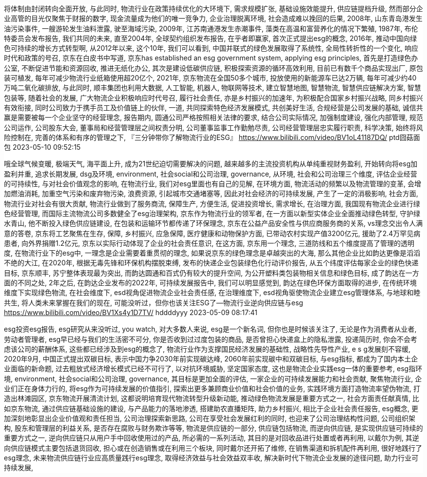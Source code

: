将体制由封闭转向全面开放, 与此同时, 物流行业在政策持续优化的大环境下, 需求规模扩张, 基础设施效能提升, 供应链提档升级, 然而部分企业高管的目光仅聚焦于财报的数字, 现金流量成为他们的唯一竞争力, 企业治理脱离环境, 社会造成难以挽回的后果, 2008年, 山东青岛港发生油污染事件, 一艘游轮发生油料泄露, 驶至海域污染, 2009年, 江苏南通港发生赤潮事件, 藻类在高温和富营养化的情况下繁殖, 1987年, 布伦特委员会发布报告, 我们共同的未来, 直至2004年, 全球契约组织发布报告, 在乎者即赢家, 首次正式提出esg的概念, 2016年, 推动中国向绿色可持续的增长方式转型啊, 从2012年以来, 这个10年, 我们可以看到, 中国并联式的绿色发展取得了系统性, 全局性转折性的一个变化, 响应时代和政策的号召, 京东在白皮书中写道, 京东has established an esg government system, applying esg principles, 首先是打造绿色办公室, 不断促进节能和资源回收, 推进无纸化办公, 其次是建设低碳供应链, 积极探索资源的循环高效利用, 目前已有数千个商品实现出厂, 原包装可植发, 每年可减少物流行业纸箱使用超20亿个, 2021年, 京东物流在全国50多个城市, 投放使用的新能源车已达2万辆, 每年可减少约40万吨二氧化碳排放, 与此同时, 顺丰集团也利用大数据, 人工智能, 机器人, 物联网等技术, 建立智慧地图, 智慧物流, 智慧供应链解决方案, 智慧包装等, 随着社会的发展, 广大物流企业积极响应时代号召, 履行社会责任, 亦是乡村振兴的加速年, 为积极配合国家乡村振兴战略, 同乡村振兴有效衔接, 同时公司致力于携手员工及价值链上的伙伴, 一道, 共同探索特色经济发展模式, 共创美好生活, 合规经营是公司发展的基础, 诚信共赢是需要被每一个企业坚守的经营理念, 报告期内, 圆通公司严格按照相关法律的要求, 结合公司实际情况, 加强制度建设, 强化内部管理, 规范公司运作, 公司股东大会, 董事局和经营管理层之间权责分明, 公司董事监事工作勤勉尽责, 公司经营管理层忠实履行职责, 科学决策, 始终将风险控制在, 完善的体系和有序的管理之下,
『三分钟带你了解物流行业的ESG』
https://www.bilibili.com/video/BV1oL41187DQ/
ptd囧菇面包 2023-05-10 09:52:15

哦全球气候变暖, 极端天气, 海平面上升, 成为21世纪迫切需要解决的问题, 越来越多的主流投资机构从单纯重视财务盈利, 开始转向将esg加盈利并重, 追求长期发展, dsg及环境, environment, 社会social和公司治理, governance, 从环境, 社会和公司治理三个维度, 评估企业经营的可持续性, 与对社会价值观念的影响, 在物流行业, 我们对esg里面也有自己的见解, 在环境方面, 物流活动的频繁以及物流管理的变革, 会增加燃油消耗, 加重空气污染和废弃物污染, 浪费资源, 引起城市交通堵塞等, 因此对社会经济的可持续发展, 产生了一定的消极影响, 社会方面, 物流行业对社会有很大贡献, 物流行业做到了服务商流, 保障生产, 方便生活, 促进投资增长, 需求增长, 在治理方面, 我国现有物流企业进行绿色经营管理, 而国际主流物流公司多数健全了esg治理架构, 京东作为物流行业的领军者, 在一方面以新型实体企业全面推动绿色转型, 守护绿水青山, 他不断投入绿色供应链建设, 在包装和运输环节都传递了环保理念, 京东在公益产品安全性与供应商服务商的关系, vs理念交出令人满意的答卷, 京东将工艺聚焦在生存, 保障, 乡村振兴, 应急保障, 医疗健康和动物保护方面, 已带动农村实现产值3200亿元, 援助了2.4万罕见病患者, 向外界捐赠1.2亿元, 京东以实际行动体现了企业的社会责任意识, 在这方面, 京东用一个理念, 三道防线和五个维度提高了管理的透明度, 在物流行业下的esg中, 一理念是企业需要着重贯彻的理念, 如果说京东的绿色理念是卓越突出的大海, 那么其他企业比如韵达更像是滔滔不绝的大江, 在2020年, 根据无毒先锋和环保机构摆脱束缚, 发布的快递企业包装绿色化行动评价报告, 从五个纬度评估每家企业的绿色快递目标, 京东顺丰, 苏宁整体表现最为突出, 而韵达圆通和百式仍有较大的提升空间, 为公开塑料类包装物相关信息和绿色目标, 成了韵达在一方面的不同之处, 2年之后, 在韵达企业发布的2022年, 可持续发展报告中, 我们可以明显感觉到, 韵达在绿色环保方面取得的进步, 在传统环境维度下实现绿色物流, 在社会维度下, esd视角促进物流企业社会责任感, 在治理维度下, esd视角驱使物流企业建立esg管理体系, 与地球和睦共生, 将人类未来掌握在我们的现在,
可能没听过，但你也该关注ESG了—物流行业逆向供应链与esg
https://www.bilibili.com/video/BV1Xs4y1D7TV/
hddddyyy 2023-05-09 08:17:41

esg投资esg报告, esg研究从来没听过, you watch, 对大多数人来说, esg是一个新名词, 但你也是时候该关注了, 无论是作为消费者从业者, 劳动者管理者, esg早已经与我们的生活密不可分, 你是否收到过过度包装的商品, 是否曾担心快递盒上的隐私泄露, 投递简历时, 你会不会考虑该公司的薪酬体系, 这些都已经涉及到esg的概念了, 物流行业作为支撑国民经济发展的基础性, 战略性先导性产业, e s g发展刻不容缓, 2020年9月, 中国正式提出双碳目标, 表示中国力争2030年前实现碳达峰, 2060年前实现碳中和双碳目标, 与esg指标, 都成为了国内本土企业面临的新命题, 过去粗放式经济增长模式已经不可行了, 以对抗环境威胁, 坚定国家态度, 这也是物流企业实践esg一体的重要参考, esg指环境, environment, 社会social和公司治理, governance, 其目标是更加全面的评估, 一家企业的可持续发展能力和社会贡献, 聚焦物流行业, 企业们正在身体力行的, 将esg作为可持续发展的价值指引, 探索出更多兼顾商业价值和社会价值的业务, 实践环境方面打造物流率望伪物流, 打造出林滩园区, 京东物流开展清流计划, 这都说明培育现代物流转型升级新动能, 推动绿色物流发展是重要方式之一, 社会方面责任献真情, 比如京东物流, 通过供应链基础设施的建设, 与产品能力的落地渗透, 搭建助农直播矩阵, 助力乡村振兴, 相比于企业社会责任报告, esg概念, 更加深刻地彰显出企业价值观和责任担当, 公司治理探索新思路, 公司在享受社会发展红利的同时, 也迎来了公司治理结构性问题, 公司组织架构, 股东和管理层的利益关系, 是否存在腐败与财务欺诈等等, 物流是供应链的一部分, 供应链包括物流, 而逆向供应链, 是实现供应链可持续的重要方式之一, 逆向供应链只从用户手中回收使用过的产品, 所必需的一系列活动, 其目的是对回收品进行处置或者再利用, 以戴尔为例, 其逆向供应链模式主要包括退货回收, 担心或在创造销售或在利用三个板块, 同时戴尔还开拓了维修, 在销售渠道和拆机配件再利用, 很好地践行了esg理念, 未来物流供应链行业应高质量践行esg理念, 取得经济效益与社会效益双丰收, 解决新时代下物流企业发展的途径问题, 助力行业可持续发展,